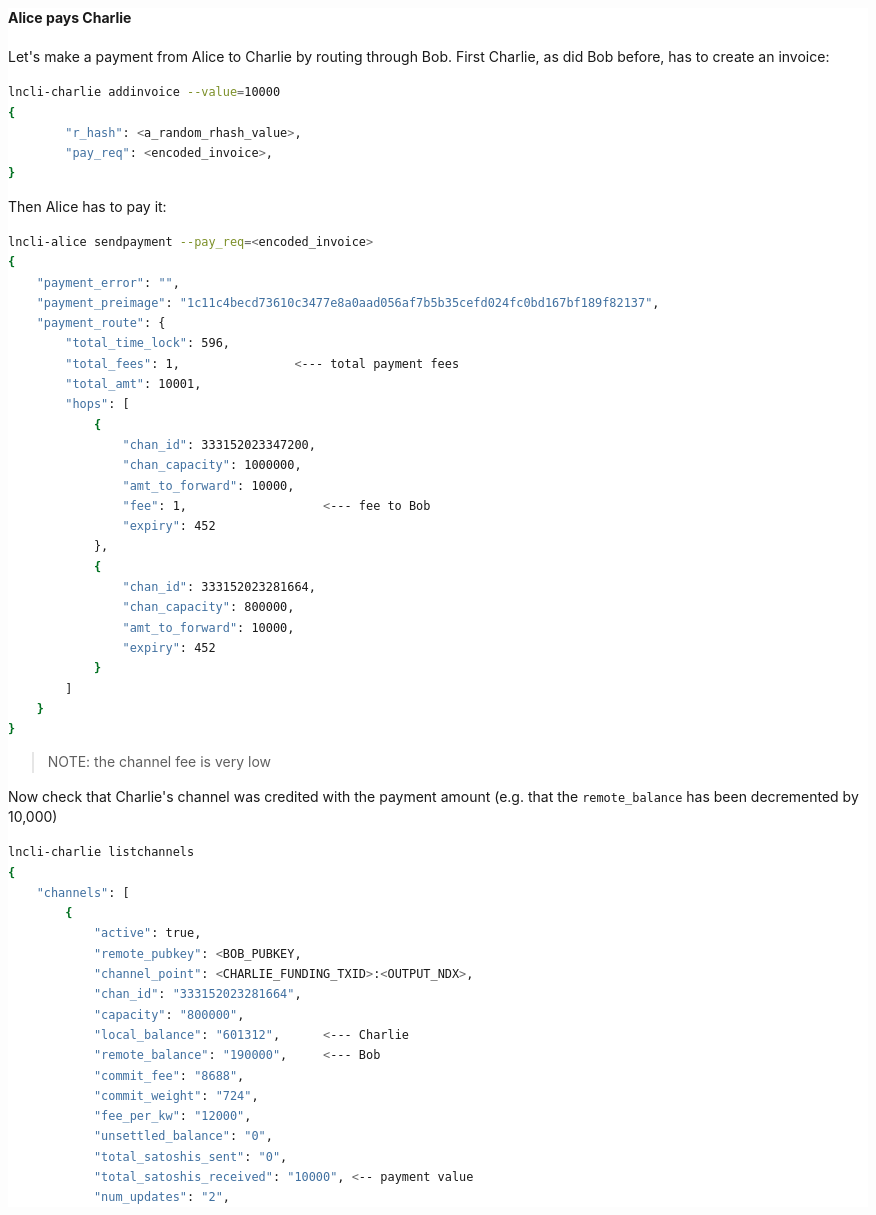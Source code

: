 #### Alice pays Charlie

Let's make a payment from Alice to Charlie by routing through Bob. First Charlie, as did Bob before, has to create an invoice:

```bash
lncli-charlie addinvoice --value=10000
{
        "r_hash": <a_random_rhash_value>,
        "pay_req": <encoded_invoice>,
}
```

Then Alice has to pay it:

```bash
lncli-alice sendpayment --pay_req=<encoded_invoice>
{
	"payment_error": "",
	"payment_preimage": "1c11c4becd73610c3477e8a0aad056af7b5b35cefd024fc0bd167bf189f82137",
	"payment_route": {
		"total_time_lock": 596,
		"total_fees": 1,                <--- total payment fees
		"total_amt": 10001,
		"hops": [
			{
				"chan_id": 333152023347200,
				"chan_capacity": 1000000,
				"amt_to_forward": 10000,
				"fee": 1,                   <--- fee to Bob
				"expiry": 452
			},
			{
				"chan_id": 333152023281664,
				"chan_capacity": 800000,
				"amt_to_forward": 10000,
				"expiry": 452
			}
		]
	}
}
```

> NOTE: the channel fee is very low


Now check that Charlie's channel was credited with the payment amount (e.g. that
the `remote_balance` has been decremented by 10,000)

```bash
lncli-charlie listchannels
{
    "channels": [
        {
            "active": true,
            "remote_pubkey": <BOB_PUBKEY,
            "channel_point": <CHARLIE_FUNDING_TXID>:<OUTPUT_NDX>,
            "chan_id": "333152023281664",
            "capacity": "800000",
            "local_balance": "601312",      <--- Charlie
            "remote_balance": "190000",     <--- Bob
            "commit_fee": "8688",
            "commit_weight": "724",
            "fee_per_kw": "12000",
            "unsettled_balance": "0",
            "total_satoshis_sent": "0",
            "total_satoshis_received": "10000", <-- payment value
            "num_updates": "2",
```